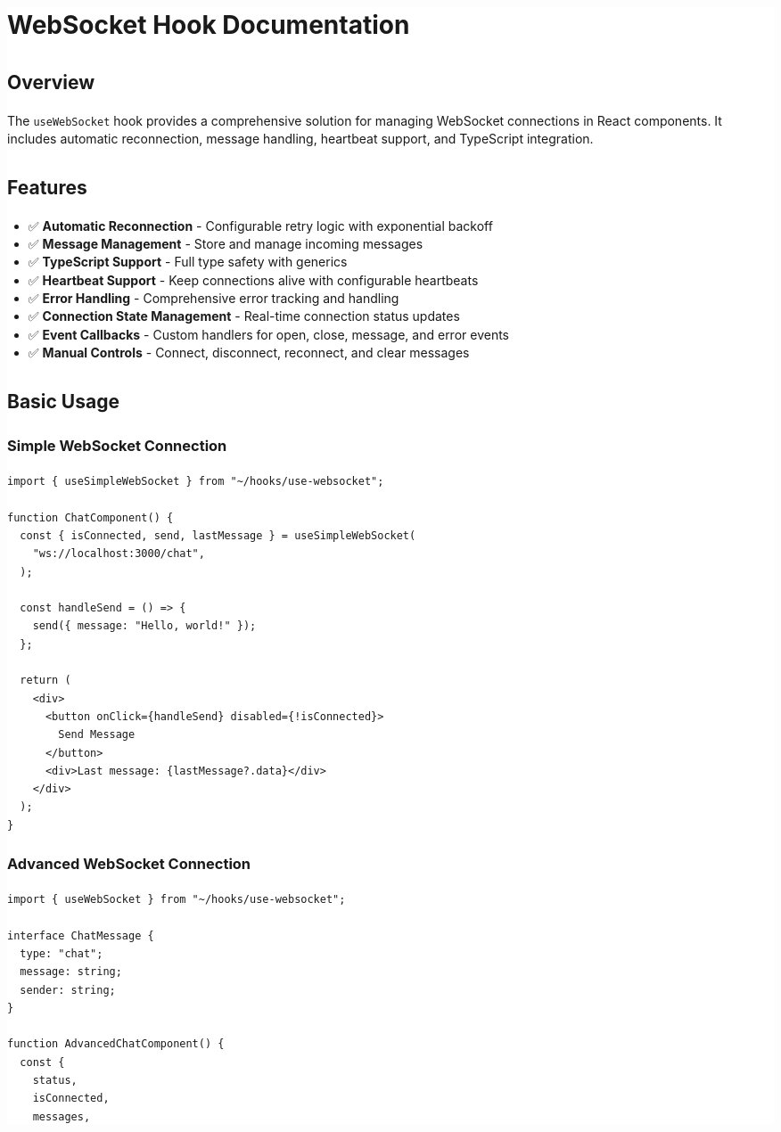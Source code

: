 # WebSocket Hook Documentation

## Overview

The `useWebSocket` hook provides a comprehensive solution for managing WebSocket connections in React components. It includes automatic reconnection, message handling, heartbeat support, and TypeScript integration.

## Features

- ✅ **Automatic Reconnection** - Configurable retry logic with exponential backoff
- ✅ **Message Management** - Store and manage incoming messages
- ✅ **TypeScript Support** - Full type safety with generics
- ✅ **Heartbeat Support** - Keep connections alive with configurable heartbeats
- ✅ **Error Handling** - Comprehensive error tracking and handling
- ✅ **Connection State Management** - Real-time connection status updates
- ✅ **Event Callbacks** - Custom handlers for open, close, message, and error events
- ✅ **Manual Controls** - Connect, disconnect, reconnect, and clear messages

## Basic Usage

### Simple WebSocket Connection

```tsx
import { useSimpleWebSocket } from "~/hooks/use-websocket";

function ChatComponent() {
  const { isConnected, send, lastMessage } = useSimpleWebSocket(
    "ws://localhost:3000/chat",
  );

  const handleSend = () => {
    send({ message: "Hello, world!" });
  };

  return (
    <div>
      <button onClick={handleSend} disabled={!isConnected}>
        Send Message
      </button>
      <div>Last message: {lastMessage?.data}</div>
    </div>
  );
}
```

### Advanced WebSocket Connection

```tsx
import { useWebSocket } from "~/hooks/use-websocket";

interface ChatMessage {
  type: "chat";
  message: string;
  sender: string;
}

function AdvancedChatComponent() {
  const {
    status,
    isConnected,
    messages,
```